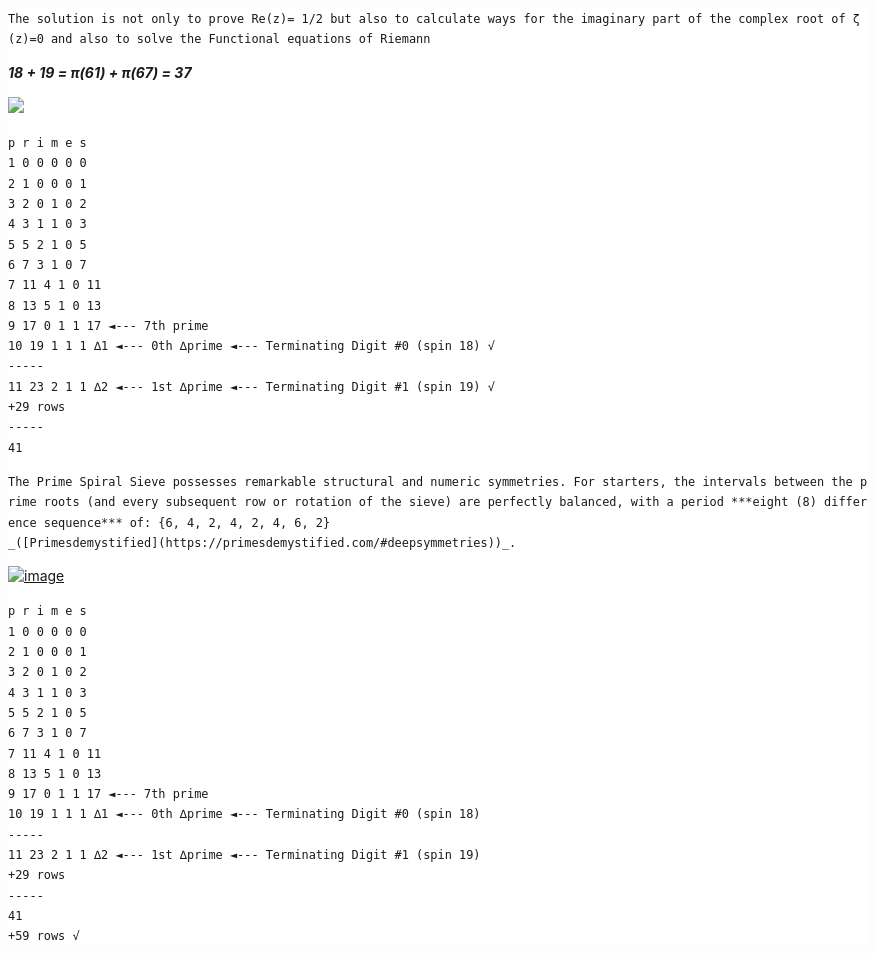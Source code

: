 ```note
The solution is not only to prove Re(z)= 1/2 but also to calculate ways for the imaginary part of the complex root of ζ(z)=0 and also to solve the Functional equations of Riemann
```

***18 + 19 = π(61) + π(67) = 37***

![](https://camo.githubusercontent.com/492732f872ab84bf8c013f106230ea47d355661f5faf6a6e3b0661b30cb9bc28/68747470733a2f2f75706c6f61642e77696b696d656469612e6f72672f77696b6970656469612f636f6d6d6f6e732f662f66632f5269656d616e6e5a6574615f5a65726f732e737667)

```txt
p r i m e s
1 0 0 0 0 0
2 1 0 0 0 1
3 2 0 1 0 2
4 3 1 1 0 3
5 5 2 1 0 5
6 7 3 1 0 7
7 11 4 1 0 11
8 13 5 1 0 13
9 17 0 1 1 17 ◄--- 7th prime
10 19 1 1 1 ∆1 ◄--- 0th ∆prime ◄--- Terminating Digit #0 (spin 18) √
-----
11 23 2 1 1 ∆2 ◄--- 1st ∆prime ◄--- Terminating Digit #1 (spin 19) √
+29 rows
-----
41
```
```note
The Prime Spiral Sieve possesses remarkable structural and numeric symmetries. For starters, the intervals between the prime roots (and every subsequent row or rotation of the sieve) are perfectly balanced, with a period ***eight (8) difference sequence*** of: {6, 4, 2, 4, 2, 4, 6, 2} 
_([Primesdemystified](https://primesdemystified.com/#deepsymmetries))_.
```

[![image](https://user-images.githubusercontent.com/8466209/219260933-4331d79b-5815-4566-82e3-1a485bb2c61f.png)](https://primesdemystified.com/#deepsymmetries)

```txt
p r i m e s
1 0 0 0 0 0
2 1 0 0 0 1
3 2 0 1 0 2
4 3 1 1 0 3
5 5 2 1 0 5
6 7 3 1 0 7
7 11 4 1 0 11
8 13 5 1 0 13
9 17 0 1 1 17 ◄--- 7th prime
10 19 1 1 1 ∆1 ◄--- 0th ∆prime ◄--- Terminating Digit #0 (spin 18)
-----
11 23 2 1 1 ∆2 ◄--- 1st ∆prime ◄--- Terminating Digit #1 (spin 19)
+29 rows
-----
41
+59 rows √
```
